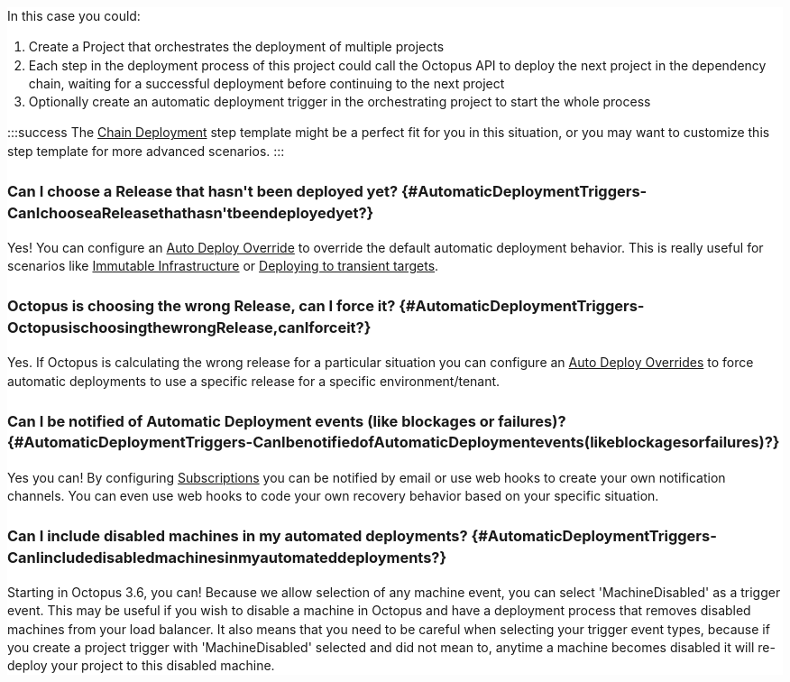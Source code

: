 In this case you could:

1. Create a Project that orchestrates the deployment of multiple projects
2. Each step in the deployment process of this project could call the Octopus API to deploy the next project in the dependency chain, waiting for a successful deployment before continuing to the next project
3. Optionally create an automatic deployment trigger in the orchestrating project to start the whole process

:::success
The [Chain Deployment](https://library.octopusdeploy.com/step-template/actiontemplate-chain-deployment) step template might be a perfect fit for you in this situation, or you may want to customize this step template for more advanced scenarios.
:::

### Can I choose a Release that hasn't been deployed yet? {#AutomaticDeploymentTriggers-CanIchooseaReleasethathasn&#39;tbeendeployedyet?}

Yes! You can configure an [Auto Deploy Override](/docs/api-and-integration/octo.exe-command-line/creating-auto-deploy-overrides/index.md) to override the default automatic deployment behavior. This is really useful for scenarios like [Immutable Infrastructure](/docs/guides/elastic-and-transient-environments/immutable-infrastructure.md) or [Deploying to transient targets](/docs/guides/elastic-and-transient-environments/deploying-to-transient-targets.md).

### Octopus is choosing the wrong Release, can I force it? {#AutomaticDeploymentTriggers-OctopusischoosingthewrongRelease,canIforceit?}

Yes. If Octopus is calculating the wrong release for a particular situation you can configure an [Auto Deploy Overrides](/docs/api-and-integration/octo.exe-command-line/creating-auto-deploy-overrides/index.md) to force automatic deployments to use a specific release for a specific environment/tenant.

### Can I be notified of Automatic Deployment events (like blockages or failures)? {#AutomaticDeploymentTriggers-CanIbenotifiedofAutomaticDeploymentevents(likeblockagesorfailures)?}

Yes you can! By configuring [Subscriptions](/docs/administration/subscriptions.md) you can be notified by email or use web hooks to create your own notification channels. You can even use web hooks to code your own recovery behavior based on your specific situation.

### Can I include disabled machines in my automated deployments? {#AutomaticDeploymentTriggers-CanIincludedisabledmachinesinmyautomateddeployments?}

Starting in Octopus 3.6, you can! Because we allow selection of any machine event, you can select 'MachineDisabled' as a trigger event. This may be useful if you wish to disable a machine in Octopus and have a deployment process that removes disabled machines from your load balancer. It also means that you need to be careful when selecting your trigger event types, because if you create a project trigger with 'MachineDisabled' selected and did not mean to, anytime a machine becomes disabled it will re-deploy your project to this disabled machine.
